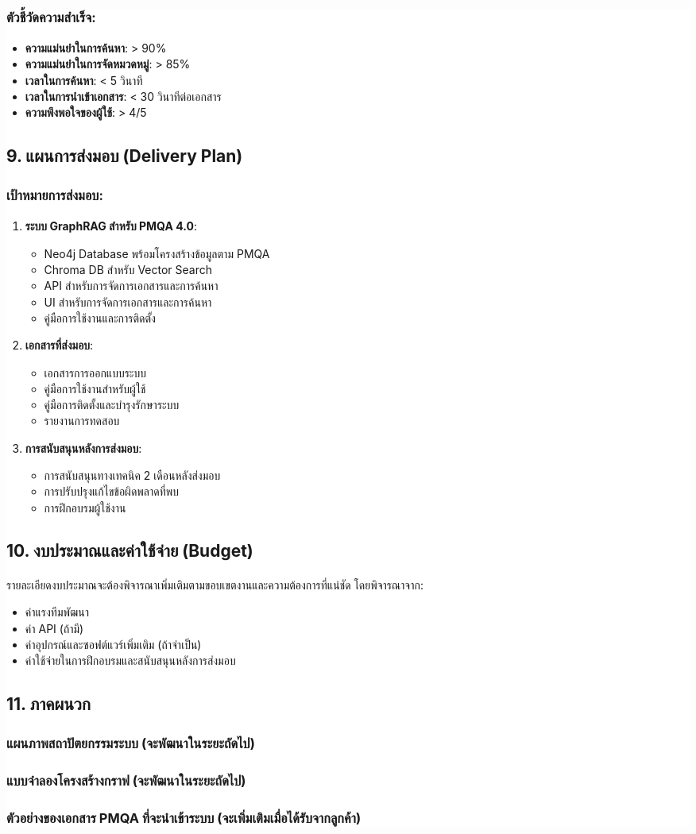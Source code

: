 ### ตัวชี้วัดความสำเร็จ:
- **ความแม่นยำในการค้นหา**: > 90% 
- **ความแม่นยำในการจัดหมวดหมู่**: > 85%
- **เวลาในการค้นหา**: < 5 วินาที
- **เวลาในการนำเข้าเอกสาร**: < 30 วินาทีต่อเอกสาร
- **ความพึงพอใจของผู้ใช้**: > 4/5

## 9. แผนการส่งมอบ (Delivery Plan)

### เป้าหมายการส่งมอบ:
1. **ระบบ GraphRAG สำหรับ PMQA 4.0**:
   - Neo4j Database พร้อมโครงสร้างข้อมูลตาม PMQA
   - Chroma DB สำหรับ Vector Search
   - API สำหรับการจัดการเอกสารและการค้นหา
   - UI สำหรับการจัดการเอกสารและการค้นหา
   - คู่มือการใช้งานและการติดตั้ง

2. **เอกสารที่ส่งมอบ**:
   - เอกสารการออกแบบระบบ
   - คู่มือการใช้งานสำหรับผู้ใช้
   - คู่มือการติดตั้งและบำรุงรักษาระบบ
   - รายงานการทดสอบ

3. **การสนับสนุนหลังการส่งมอบ**:
   - การสนับสนุนทางเทคนิค 2 เดือนหลังส่งมอบ
   - การปรับปรุงแก้ไขข้อผิดพลาดที่พบ
   - การฝึกอบรมผู้ใช้งาน

## 10. งบประมาณและค่าใช้จ่าย (Budget)

รายละเอียดงบประมาณจะต้องพิจารณาเพิ่มเติมตามขอบเขตงานและความต้องการที่แน่ชัด โดยพิจารณาจาก:
- ค่าแรงทีมพัฒนา
- ค่า API (ถ้ามี)
- ค่าอุปกรณ์และซอฟต์แวร์เพิ่มเติม (ถ้าจำเป็น)
- ค่าใช้จ่ายในการฝึกอบรมและสนับสนุนหลังการส่งมอบ

## 11. ภาคผนวก

### แผนภาพสถาปัตยกรรมระบบ (จะพัฒนาในระยะถัดไป)

### แบบจำลองโครงสร้างกราฟ (จะพัฒนาในระยะถัดไป)

### ตัวอย่างของเอกสาร PMQA ที่จะนำเข้าระบบ (จะเพิ่มเติมเมื่อได้รับจากลูกค้า)